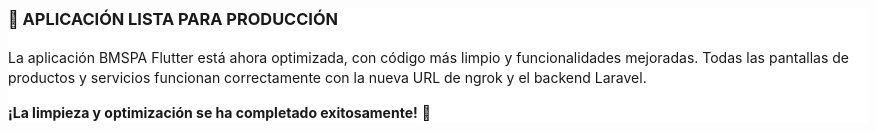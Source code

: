 ### **📱 APLICACIÓN LISTA PARA PRODUCCIÓN**

La aplicación BMSPA Flutter está ahora optimizada, con código más limpio y funcionalidades mejoradas. Todas las pantallas de productos y servicios funcionan correctamente con la nueva URL de ngrok y el backend Laravel.

**¡La limpieza y optimización se ha completado exitosamente!** 🚀
